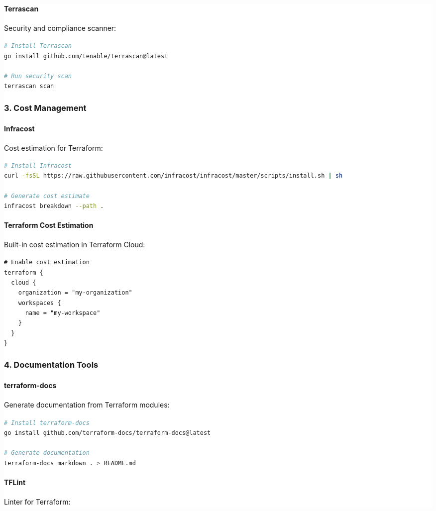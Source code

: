 #### Terrascan
Security and compliance scanner:

```bash
# Install Terrascan
go install github.com/tenable/terrascan@latest

# Run security scan
terrascan scan
```

### 3. Cost Management

#### Infracost
Cost estimation for Terraform:

```bash
# Install Infracost
curl -fsSL https://raw.githubusercontent.com/infracost/infracost/master/scripts/install.sh | sh

# Generate cost estimate
infracost breakdown --path .
```

#### Terraform Cost Estimation
Built-in cost estimation in Terraform Cloud:

```hcl
# Enable cost estimation
terraform {
  cloud {
    organization = "my-organization"
    workspaces {
      name = "my-workspace"
    }
  }
}
```

### 4. Documentation Tools

#### terraform-docs
Generate documentation from Terraform modules:

```bash
# Install terraform-docs
go install github.com/terraform-docs/terraform-docs@latest

# Generate documentation
terraform-docs markdown . > README.md
```

#### TFLint
Linter for Terraform:
